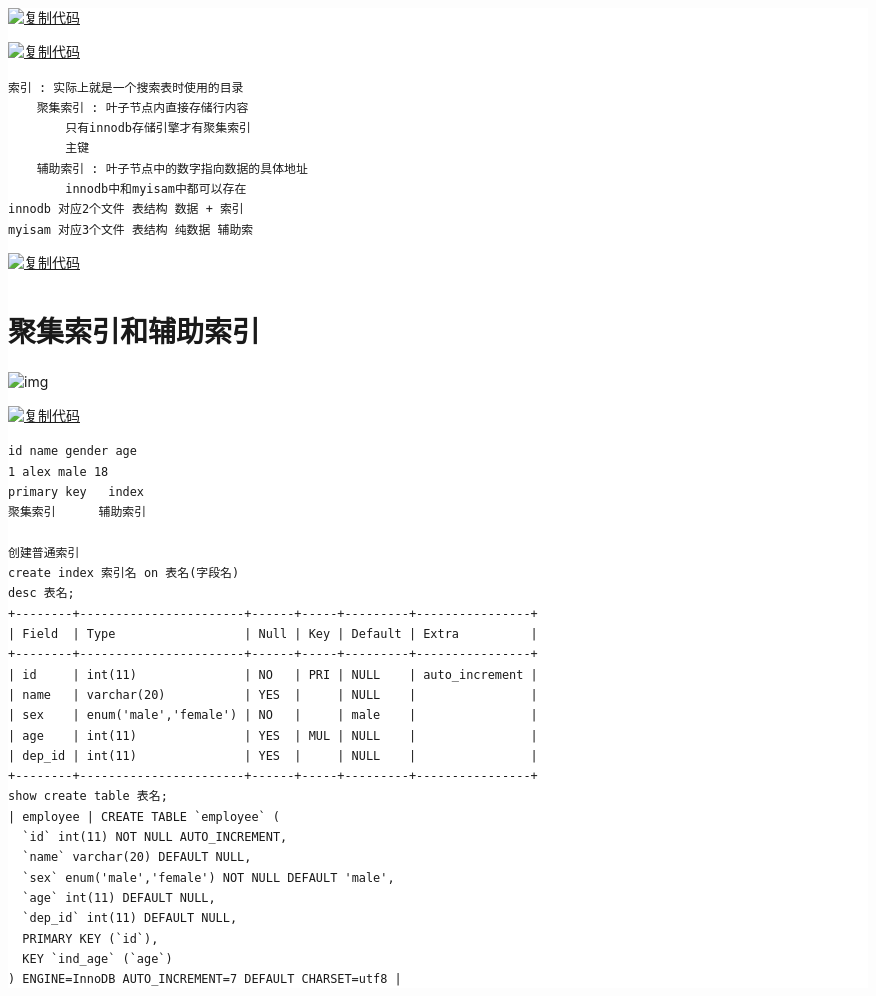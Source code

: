 [![复制代码](https://common.cnblogs.com/images/copycode.gif)](javascript:void(0);)

[![复制代码](https://common.cnblogs.com/images/copycode.gif)](javascript:void(0);)

```
索引 : 实际上就是一个搜索表时使用的目录
    聚集索引 : 叶子节点内直接存储行内容
        只有innodb存储引擎才有聚集索引
        主键
    辅助索引 : 叶子节点中的数字指向数据的具体地址
        innodb中和myisam中都可以存在
innodb 对应2个文件 表结构 数据 + 索引
myisam 对应3个文件 表结构 纯数据 辅助索
```

[![复制代码](https://common.cnblogs.com/images/copycode.gif)](javascript:void(0);)

# 聚集索引和辅助索引

![img](https://img2018.cnblogs.com/blog/1403368/201907/1403368-20190709195659625-1735383839.png)

[![复制代码](https://common.cnblogs.com/images/copycode.gif)](javascript:void(0);)

```
id name gender age
1 alex male 18
primary key   index 
聚集索引      辅助索引

创建普通索引
create index 索引名 on 表名(字段名)
desc 表名;
+--------+-----------------------+------+-----+---------+----------------+
| Field  | Type                  | Null | Key | Default | Extra          |
+--------+-----------------------+------+-----+---------+----------------+
| id     | int(11)               | NO   | PRI | NULL    | auto_increment |
| name   | varchar(20)           | YES  |     | NULL    |                |
| sex    | enum('male','female') | NO   |     | male    |                |
| age    | int(11)               | YES  | MUL | NULL    |                |
| dep_id | int(11)               | YES  |     | NULL    |                |
+--------+-----------------------+------+-----+---------+----------------+
show create table 表名;
| employee | CREATE TABLE `employee` (
  `id` int(11) NOT NULL AUTO_INCREMENT,
  `name` varchar(20) DEFAULT NULL,
  `sex` enum('male','female') NOT NULL DEFAULT 'male',
  `age` int(11) DEFAULT NULL,
  `dep_id` int(11) DEFAULT NULL,
  PRIMARY KEY (`id`),
  KEY `ind_age` (`age`)
) ENGINE=InnoDB AUTO_INCREMENT=7 DEFAULT CHARSET=utf8 |
```
